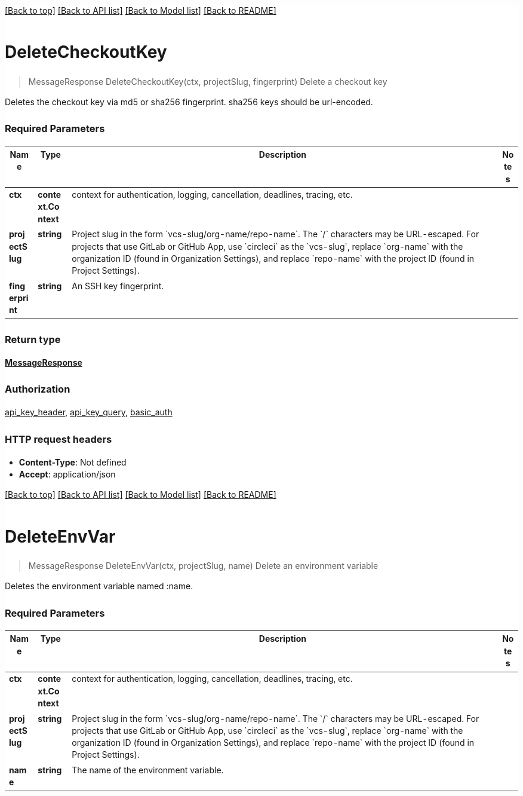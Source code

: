 [[Back to top]](#) [[Back to API list]](../README.md#documentation-for-api-endpoints) [[Back to Model list]](../README.md#documentation-for-models) [[Back to README]](../README.md)

# **DeleteCheckoutKey**
> MessageResponse DeleteCheckoutKey(ctx, projectSlug, fingerprint)
Delete a checkout key

Deletes the checkout key via md5 or sha256 fingerprint. sha256 keys should be url-encoded.

### Required Parameters

Name | Type | Description  | Notes
------------- | ------------- | ------------- | -------------
 **ctx** | **context.Context** | context for authentication, logging, cancellation, deadlines, tracing, etc.
  **projectSlug** | **string**| Project slug in the form &#x60;vcs-slug/org-name/repo-name&#x60;. The &#x60;/&#x60; characters may be URL-escaped. For projects that use GitLab or GitHub App, use &#x60;circleci&#x60; as the &#x60;vcs-slug&#x60;, replace &#x60;org-name&#x60; with the organization ID (found in Organization Settings), and replace &#x60;repo-name&#x60; with the project ID (found in Project Settings). | 
  **fingerprint** | **string**| An SSH key fingerprint. | 

### Return type

[**MessageResponse**](MessageResponse.md)

### Authorization

[api_key_header](../README.md#api_key_header), [api_key_query](../README.md#api_key_query), [basic_auth](../README.md#basic_auth)

### HTTP request headers

 - **Content-Type**: Not defined
 - **Accept**: application/json

[[Back to top]](#) [[Back to API list]](../README.md#documentation-for-api-endpoints) [[Back to Model list]](../README.md#documentation-for-models) [[Back to README]](../README.md)

# **DeleteEnvVar**
> MessageResponse DeleteEnvVar(ctx, projectSlug, name)
Delete an environment variable

Deletes the environment variable named :name.

### Required Parameters

Name | Type | Description  | Notes
------------- | ------------- | ------------- | -------------
 **ctx** | **context.Context** | context for authentication, logging, cancellation, deadlines, tracing, etc.
  **projectSlug** | **string**| Project slug in the form &#x60;vcs-slug/org-name/repo-name&#x60;. The &#x60;/&#x60; characters may be URL-escaped. For projects that use GitLab or GitHub App, use &#x60;circleci&#x60; as the &#x60;vcs-slug&#x60;, replace &#x60;org-name&#x60; with the organization ID (found in Organization Settings), and replace &#x60;repo-name&#x60; with the project ID (found in Project Settings). | 
  **name** | **string**| The name of the environment variable. | 
